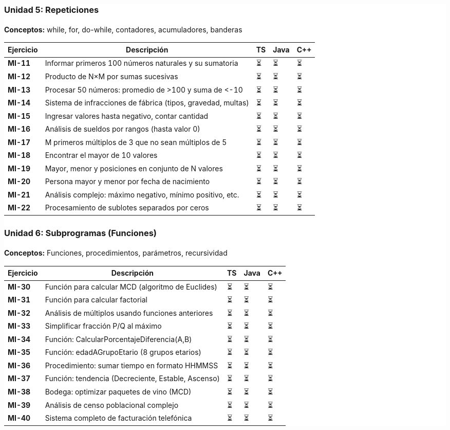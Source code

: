 ### Unidad 5: Repeticiones

**Conceptos:** while, for, do-while, contadores, acumuladores, banderas

| Ejercicio | Descripción                                                  | TS  | Java | C++ |
| --------- | ------------------------------------------------------------ | --- | ---- | --- |
| **MI-11** | Informar primeros 100 números naturales y su sumatoria       | ⏳  | ⏳   | ⏳  |
| **MI-12** | Producto de N×M por sumas sucesivas                          | ⏳  | ⏳   | ⏳  |
| **MI-13** | Procesar 50 números: promedio de >100 y suma de <-10         | ⏳  | ⏳   | ⏳  |
| **MI-14** | Sistema de infracciones de fábrica (tipos, gravedad, multas) | ⏳  | ⏳   | ⏳  |
| **MI-15** | Ingresar valores hasta negativo, contar cantidad             | ⏳  | ⏳   | ⏳  |
| **MI-16** | Análisis de sueldos por rangos (hasta valor 0)               | ⏳  | ⏳   | ⏳  |
| **MI-17** | M primeros múltiplos de 3 que no sean múltiplos de 5         | ⏳  | ⏳   | ⏳  |
| **MI-18** | Encontrar el mayor de 10 valores                             | ⏳  | ⏳   | ⏳  |
| **MI-19** | Mayor, menor y posiciones en conjunto de N valores           | ⏳  | ⏳   | ⏳  |
| **MI-20** | Persona mayor y menor por fecha de nacimiento                | ⏳  | ⏳   | ⏳  |
| **MI-21** | Análisis complejo: máximo negativo, mínimo positivo, etc.    | ⏳  | ⏳   | ⏳  |
| **MI-22** | Procesamiento de sublotes separados por ceros                | ⏳  | ⏳   | ⏳  |

### Unidad 6: Subprogramas (Funciones)

**Conceptos:** Funciones, procedimientos, parámetros, recursividad

| Ejercicio | Descripción                                        | TS  | Java | C++ |
| --------- | -------------------------------------------------- | --- | ---- | --- |
| **MI-30** | Función para calcular MCD (algoritmo de Euclides)  | ⏳  | ⏳   | ⏳  |
| **MI-31** | Función para calcular factorial                    | ⏳  | ⏳   | ⏳  |
| **MI-32** | Análisis de múltiplos usando funciones anteriores  | ⏳  | ⏳   | ⏳  |
| **MI-33** | Simplificar fracción P/Q al máximo                 | ⏳  | ⏳   | ⏳  |
| **MI-34** | Función: CalcularPorcentajeDiferencia(A,B)         | ⏳  | ⏳   | ⏳  |
| **MI-35** | Función: edadAGrupoEtario (8 grupos etarios)       | ⏳  | ⏳   | ⏳  |
| **MI-36** | Procedimiento: sumar tiempo en formato HHMMSS      | ⏳  | ⏳   | ⏳  |
| **MI-37** | Función: tendencia (Decreciente, Estable, Ascenso) | ⏳  | ⏳   | ⏳  |
| **MI-38** | Bodega: optimizar paquetes de vino (MCD)           | ⏳  | ⏳   | ⏳  |
| **MI-39** | Análisis de censo poblacional complejo             | ⏳  | ⏳   | ⏳  |
| **MI-40** | Sistema completo de facturación telefónica         | ⏳  | ⏳   | ⏳  |
